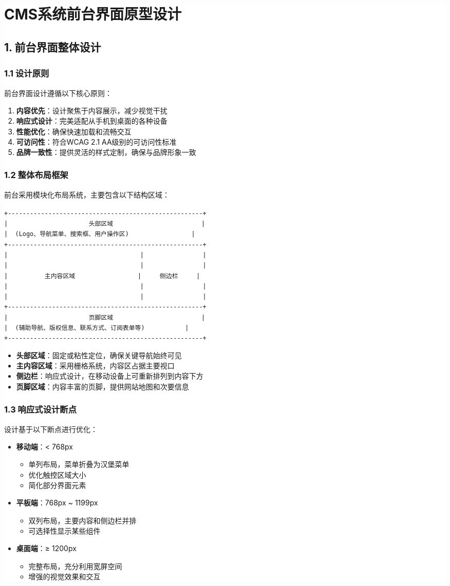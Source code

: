 # CMS系统前台界面原型设计

## 1. 前台界面整体设计

### 1.1 设计原则

前台界面设计遵循以下核心原则：

1. **内容优先**：设计聚焦于内容展示，减少视觉干扰
2. **响应式设计**：完美适配从手机到桌面的各种设备
3. **性能优化**：确保快速加载和流畅交互
4. **可访问性**：符合WCAG 2.1 AA级别的可访问性标准
5. **品牌一致性**：提供灵活的样式定制，确保与品牌形象一致

### 1.2 整体布局框架

前台采用模块化布局系统，主要包含以下结构区域：

```
+-----------------------------------------------------+
|                      头部区域                        |
|  (Logo、导航菜单、搜索框、用户操作区)                 |
+-----------------------------------------------------+
|                                    |                |
|                                    |                |
|          主内容区域                 |     侧边栏     |
|                                    |                |
|                                    |                |
+-----------------------------------------------------+
|                      页脚区域                        |
|  (辅助导航、版权信息、联系方式、订阅表单等)           |
+-----------------------------------------------------+
```

- **头部区域**：固定或粘性定位，确保关键导航始终可见
- **主内容区域**：采用栅格系统，内容区占据主要视口
- **侧边栏**：响应式设计，在移动设备上可重新排列到内容下方
- **页脚区域**：内容丰富的页脚，提供网站地图和次要信息

### 1.3 响应式设计断点

设计基于以下断点进行优化：

- **移动端**：< 768px
  - 单列布局，菜单折叠为汉堡菜单
  - 优化触控区域大小
  - 简化部分界面元素

- **平板端**：768px ~ 1199px
  - 双列布局，主要内容和侧边栏并排
  - 可选择性显示某些组件

- **桌面端**：≥ 1200px
  - 完整布局，充分利用宽屏空间
  - 增强的视觉效果和交互
